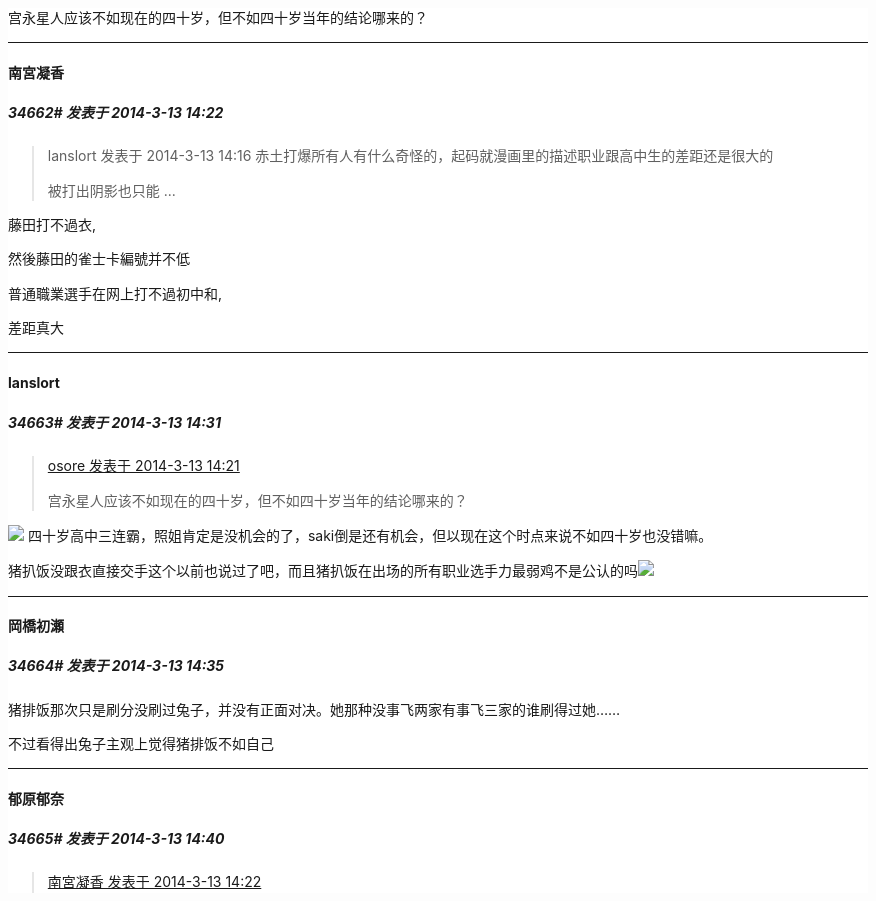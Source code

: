 
宫永星人应该不如现在的四十岁，但不如四十岁当年的结论哪来的？


-----

####  南宮凝香  
##### 34662#       发表于 2014-3-13 14:22


<blockquote>lanslort 发表于 2014-3-13 14:16
赤土打爆所有人有什么奇怪的，起码就漫画里的描述职业跟高中生的差距还是很大的

被打出阴影也只能 ...</blockquote>
藤田打不過衣, 

然後藤田的雀士卡編號并不低


普通職業選手在网上打不過初中和,


差距真大


-----

####  lanslort  
##### 34663#       发表于 2014-3-13 14:31


<blockquote><a href="httphttps://bbs.saraba1st.com/2b/forum.php?mod=redirect&amp;goto=findpost&amp;pid=24765668&amp;ptid=821720" target="_blank">osore 发表于 2014-3-13 14:21</a>

宫永星人应该不如现在的四十岁，但不如四十岁当年的结论哪来的？</blockquote>
<img src="https://static.saraba1st.com/image/smiley/face/119.gif" referrerpolicy="no-referrer"> 四十岁高中三连霸，照姐肯定是没机会的了，saki倒是还有机会，但以现在这个时点来说不如四十岁也没错嘛。


猪扒饭没跟衣直接交手这个以前也说过了吧，而且猪扒饭在出场的所有职业选手力最弱鸡不是公认的吗<img src="https://static.saraba1st.com/image/smiley/face/161.jpg" referrerpolicy="no-referrer">


-----

####  岡橋初瀬  
##### 34664#       发表于 2014-3-13 14:35


猪排饭那次只是刷分没刷过兔子，并没有正面对决。她那种没事飞两家有事飞三家的谁刷得过她……


不过看得出兔子主观上觉得猪排饭不如自己


-----

####  郁原郁奈  
##### 34665#       发表于 2014-3-13 14:40


<blockquote><a href="httphttps://bbs.saraba1st.com/2b/forum.php?mod=redirect&amp;goto=findpost&amp;pid=24765683&amp;ptid=821720" target="_blank">南宮凝香 发表于 2014-3-13 14:22</a>
